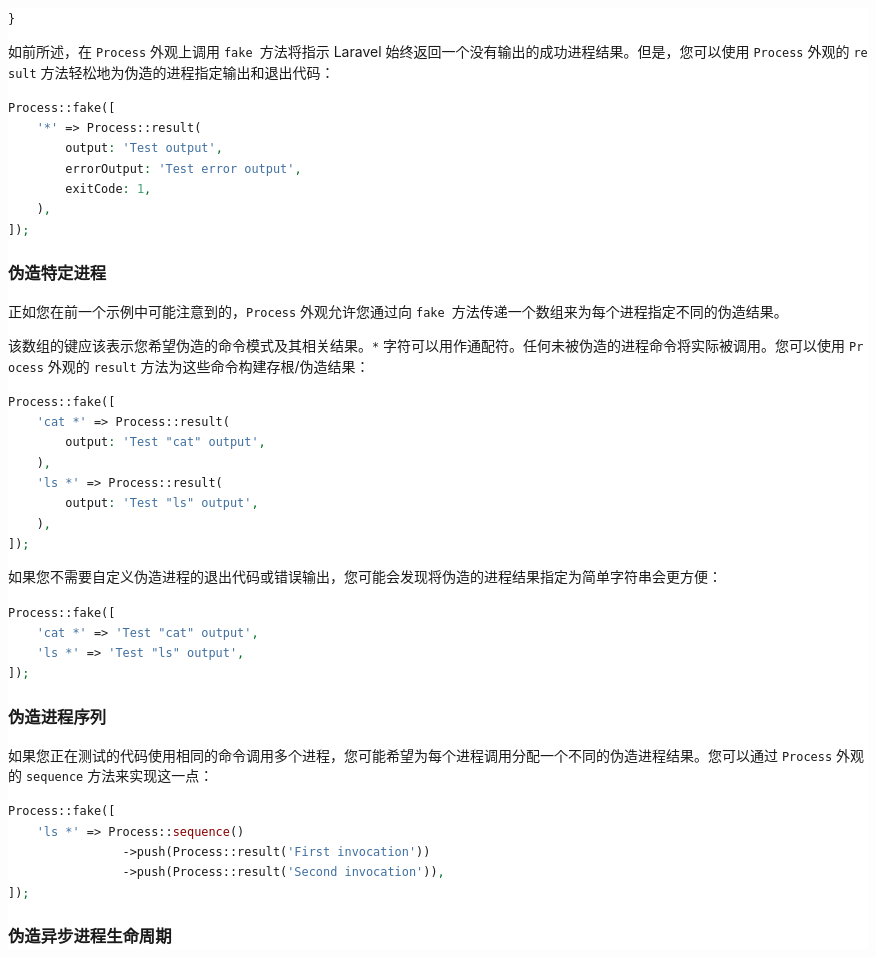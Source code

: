 ```php tab=PHPUnit
}
```

如前所述，在 `Process` 外观上调用 `fake `方法将指示 Laravel 始终返回一个没有输出的成功进程结果。但是，您可以使用 `Process` 外观的 `result` 方法轻松地为伪造的进程指定输出和退出代码：

```php
Process::fake([
    '*' => Process::result(
        output: 'Test output',
        errorOutput: 'Test error output',
        exitCode: 1,
    ),
]);
```

### 伪造特定进程

正如您在前一个示例中可能注意到的，`Process` 外观允许您通过向 `fake `方法传递一个数组来为每个进程指定不同的伪造结果。

该数组的键应该表示您希望伪造的命令模式及其相关结果。`*` 字符可以用作通配符。任何未被伪造的进程命令将实际被调用。您可以使用 `Process` 外观的 `result` 方法为这些命令构建存根/伪造结果：

```php
Process::fake([
    'cat *' => Process::result(
        output: 'Test "cat" output',
    ),
    'ls *' => Process::result(
        output: 'Test "ls" output',
    ),
]);
```

如果您不需要自定义伪造进程的退出代码或错误输出，您可能会发现将伪造的进程结果指定为简单字符串会更方便：

```php
Process::fake([
    'cat *' => 'Test "cat" output',
    'ls *' => 'Test "ls" output',
]);
```

### 伪造进程序列

如果您正在测试的代码使用相同的命令调用多个进程，您可能希望为每个进程调用分配一个不同的伪造进程结果。您可以通过 `Process` 外观的 `sequence` 方法来实现这一点：

```php
Process::fake([
    'ls *' => Process::sequence()
                ->push(Process::result('First invocation'))
                ->push(Process::result('Second invocation')),
]);
```

### 伪造异步进程生命周期
